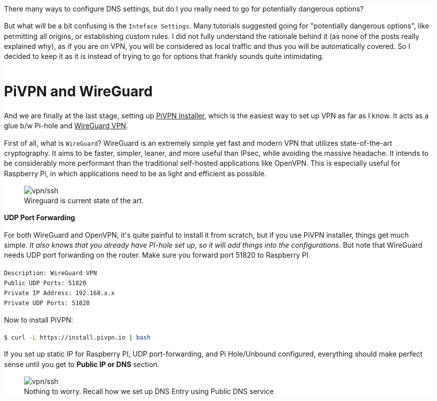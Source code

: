 <figcaption>There many ways to configure DNS settings, but do I you really need to go for potentially dangerous options?</figcaption>
</figure>

But what will be a bit confusing is the `Inteface Settings`. Many tutorials suggested going for "potentially dangerous options", like permitting all origins, or establishing custom rules. I did not fully understand the rationale behind it (as none of the posts really explained why), as if you are on VPN, you will be considered as local traffic and thus you will be automatically covered. So I decided to keep it as it is instead of trying to go for options that frankly sounds quite intimidating. 

# PiVPN and WireGuard 

And we are finally at the last stage, setting up [PiVPN Installer](https://pivpn.io/), which is the easiest way to set up VPN as far as I know. It acts as a glue b/w Pi-hole and [WireGuard VPN](https://www.wireguard.com/).

First of all, what is `WireGuard`? WireGuard is an extremely simple yet fast and modern VPN that utilizes state-of-the-art cryptography. It aims to be faster, simpler, leaner, and more useful than IPsec, while avoiding the massive headache. It intends to be considerably more performant than the traditional self-hosted applications like OpenVPN. This is especially useful for Raspberry Pi, in which applications need to be as light and efficient as possible.  


<figure>
<img src="https://i0.wp.com/gadgetbond.com/wp-content/uploads/2021/09/wireguard-vpn-speed_IPV-blog.jpeg?resize=823%2C803&ssl=1" alt="vpn/ssh">
<figcaption>Wireguard is current state of the art.</figcaption>
</figure>

**UDP Port Forwarding**

For both WireGuard and OpenVPN, it's quite painful to install it from scratch, but if you use PiVPN installer, things get much simple. <i>It also knows that you already have PI-hole set up, so it will add things into the configurations.</i> But note that WireGuard needs UDP port forwarding on the router. Make sure you forward port 51820 to Raspberry PI.

```bash
Description: WireGuard VPN
Public UDP Ports: 51820
Private IP Address: 192.168.x.x
Private UDP Ports: 51820
```

Now to install PiVPN:

```bash
$ curl -L https://install.pivpn.io | bash
```

If you set up static IP for Raspberry PI, UDP port-forwarding, and Pi Hole/Unbound configured, everything should make perfect sense until you get to **Public IP or DNS** section.

<figure>
<img src="https://hndrk.blog/content/images/2022/06/17.jpg" alt="vpn/ssh">
<figcaption>Nothing to worry. Recall how we set up DNS Entry using Public DNS service</figcaption>
</figure>
